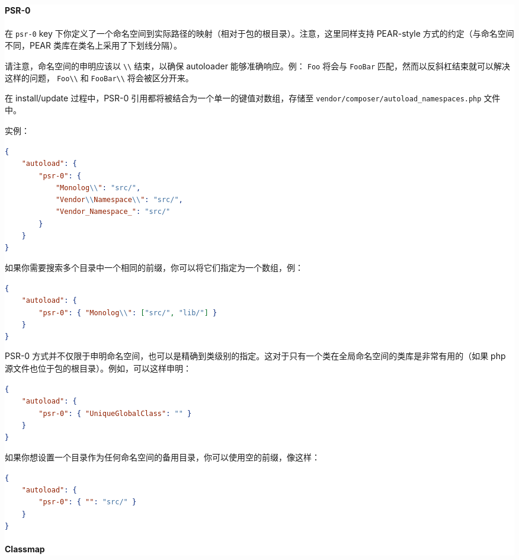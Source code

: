 <a name="PSR-0"></a>
#### PSR-0

在 `psr-0` key 下你定义了一个命名空间到实际路径的映射（相对于包的根目录）。注意，这里同样支持 PEAR-style 方式的约定（与命名空间不同，PEAR 类库在类名上采用了下划线分隔）。

请注意，命名空间的申明应该以 `\\` 结束，以确保 autoloader 能够准确响应。例： `Foo` 将会与 `FooBar` 匹配，然而以反斜杠结束就可以解决这样的问题， `Foo\\` 和 `FooBar\\` 将会被区分开来。

在 install/update 过程中，PSR-0 引用都将被结合为一个单一的键值对数组，存储至 `vendor/composer/autoload_namespaces.php` 文件中。

实例：

```json
{
    "autoload": {
        "psr-0": {
            "Monolog\\": "src/",
            "Vendor\\Namespace\\": "src/",
            "Vendor_Namespace_": "src/"
        }
    }
}
```

如果你需要搜索多个目录中一个相同的前缀，你可以将它们指定为一个数组，例：

```json
{
    "autoload": {
        "psr-0": { "Monolog\\": ["src/", "lib/"] }
    }
}
```

PSR-0 方式并不仅限于申明命名空间，也可以是精确到类级别的指定。这对于只有一个类在全局命名空间的类库是非常有用的（如果 php 源文件也位于包的根目录）。例如，可以这样申明：

```json
{
    "autoload": {
        "psr-0": { "UniqueGlobalClass": "" }
    }
}
```

如果你想设置一个目录作为任何命名空间的备用目录，你可以使用空的前缀，像这样：

```json
{
    "autoload": {
        "psr-0": { "": "src/" }
    }
}
```

<a name="Classmap"></a>
#### Classmap
